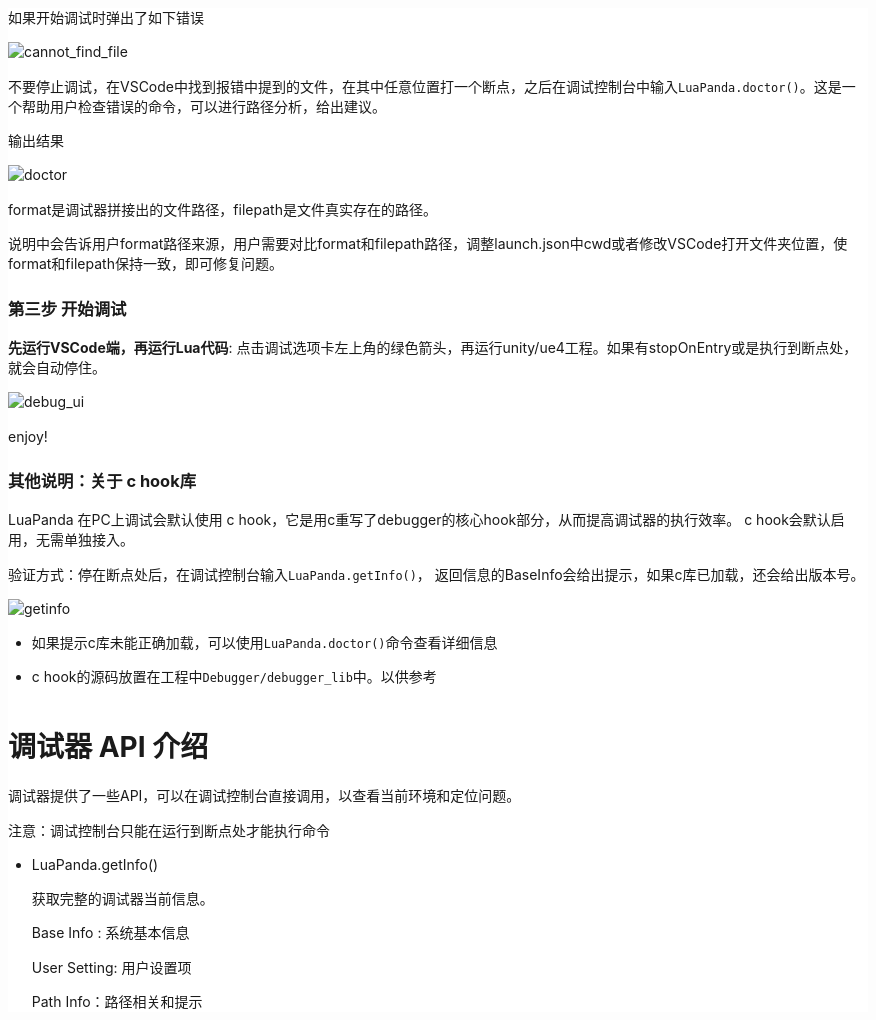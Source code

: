 如果开始调试时弹出了如下错误

![cannot_find_file](../static/access_introduction/cannot_find_file.png)

不要停止调试，在VSCode中找到报错中提到的文件，在其中任意位置打一个断点，之后在调试控制台中输入`LuaPanda.doctor()`。这是一个帮助用户检查错误的命令，可以进行路径分析，给出建议。

输出结果

![doctor](../static/access_introduction/doctor.png)

format是调试器拼接出的文件路径，filepath是文件真实存在的路径。

说明中会告诉用户format路径来源，用户需要对比format和filepath路径，调整launch.json中cwd或者修改VSCode打开文件夹位置，使format和filepath保持一致，即可修复问题。



### 第三步 开始调试

**先运行VSCode端，再运行Lua代码**: 点击调试选项卡左上角的绿色箭头，再运行unity/ue4工程。如果有stopOnEntry或是执行到断点处，就会自动停住。



![debug_ui](../static/access_introduction/debug_ui.png)

enjoy! 




### 其他说明：关于 c hook库

LuaPanda 在PC上调试会默认使用 c hook，它是用c重写了debugger的核心hook部分，从而提高调试器的执行效率。 c hook会默认启用，无需单独接入。

验证方式：停在断点处后，在调试控制台输入`LuaPanda.getInfo()`， 返回信息的BaseInfo会给出提示，如果c库已加载，还会给出版本号。

![getinfo](../static/access_introduction/getinfo.png)

+ 如果提示c库未能正确加载，可以使用`LuaPanda.doctor()`命令查看详细信息

+ c hook的源码放置在工程中`Debugger/debugger_lib`中。以供参考



# 调试器 API 介绍

调试器提供了一些API，可以在调试控制台直接调用，以查看当前环境和定位问题。

注意：调试控制台只能在运行到断点处才能执行命令

+ LuaPanda.getInfo()

  获取完整的调试器当前信息。

  Base Info : 系统基本信息

  User Setting: 用户设置项

  Path Info：路径相关和提示
